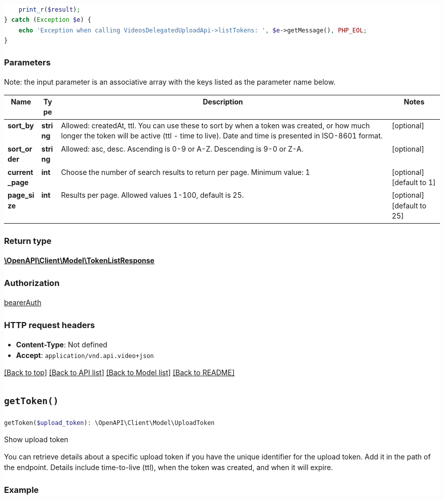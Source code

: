 ```php
    print_r($result);
} catch (Exception $e) {
    echo 'Exception when calling VideosDelegatedUploadApi->listTokens: ', $e->getMessage(), PHP_EOL;
}
```

### Parameters

Note: the input parameter is an associative array with the keys listed as the parameter name below.

Name | Type | Description  | Notes
------------- | ------------- | ------------- | -------------
 **sort_by** | **string**| Allowed: createdAt, ttl. You can use these to sort by when a token was created, or how much longer the token will be active (ttl - time to live). Date and time is presented in ISO-8601 format. | [optional]
 **sort_order** | **string**| Allowed: asc, desc. Ascending is 0-9 or A-Z. Descending is 9-0 or Z-A. | [optional]
 **current_page** | **int**| Choose the number of search results to return per page. Minimum value: 1 | [optional] [default to 1]
 **page_size** | **int**| Results per page. Allowed values 1-100, default is 25. | [optional] [default to 25]

### Return type

[**\OpenAPI\Client\Model\TokenListResponse**](../Model/TokenListResponse.md)

### Authorization

[bearerAuth](../../README.md#bearerAuth)

### HTTP request headers

- **Content-Type**: Not defined
- **Accept**: `application/vnd.api.video+json`

[[Back to top]](#) [[Back to API list]](../../README.md#endpoints)
[[Back to Model list]](../../README.md#models)
[[Back to README]](../../README.md)

## `getToken()`

```php
getToken($upload_token): \OpenAPI\Client\Model\UploadToken
```

Show upload token

You can retrieve details about a specific upload token if you have the unique identifier for the upload token. Add it in the path of the endpoint. Details include time-to-live (ttl), when the token was created, and when it will expire.

### Example
